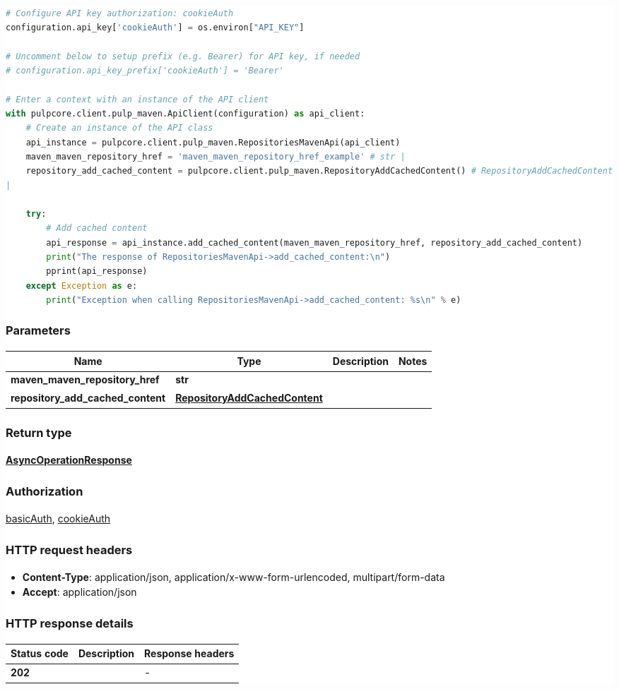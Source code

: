 ```python
# Configure API key authorization: cookieAuth
configuration.api_key['cookieAuth'] = os.environ["API_KEY"]

# Uncomment below to setup prefix (e.g. Bearer) for API key, if needed
# configuration.api_key_prefix['cookieAuth'] = 'Bearer'

# Enter a context with an instance of the API client
with pulpcore.client.pulp_maven.ApiClient(configuration) as api_client:
    # Create an instance of the API class
    api_instance = pulpcore.client.pulp_maven.RepositoriesMavenApi(api_client)
    maven_maven_repository_href = 'maven_maven_repository_href_example' # str | 
    repository_add_cached_content = pulpcore.client.pulp_maven.RepositoryAddCachedContent() # RepositoryAddCachedContent | 

    try:
        # Add cached content
        api_response = api_instance.add_cached_content(maven_maven_repository_href, repository_add_cached_content)
        print("The response of RepositoriesMavenApi->add_cached_content:\n")
        pprint(api_response)
    except Exception as e:
        print("Exception when calling RepositoriesMavenApi->add_cached_content: %s\n" % e)
```



### Parameters


Name | Type | Description  | Notes
------------- | ------------- | ------------- | -------------
 **maven_maven_repository_href** | **str**|  | 
 **repository_add_cached_content** | [**RepositoryAddCachedContent**](RepositoryAddCachedContent.md)|  | 

### Return type

[**AsyncOperationResponse**](AsyncOperationResponse.md)

### Authorization

[basicAuth](../README.md#basicAuth), [cookieAuth](../README.md#cookieAuth)

### HTTP request headers

 - **Content-Type**: application/json, application/x-www-form-urlencoded, multipart/form-data
 - **Accept**: application/json

### HTTP response details

| Status code | Description | Response headers |
|-------------|-------------|------------------|
**202** |  |  -  |
